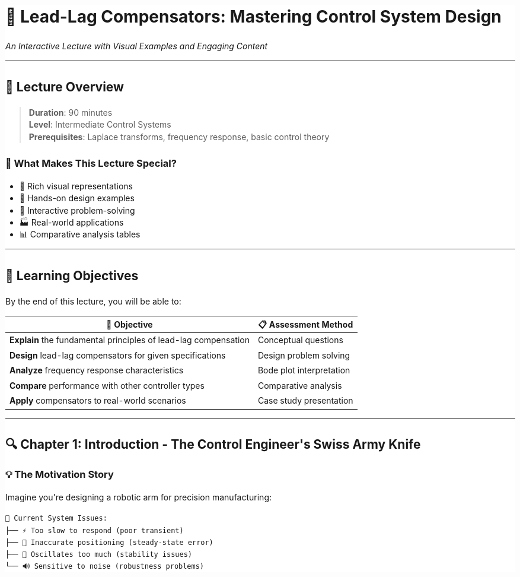 # 🎯 Lead-Lag Compensators: Mastering Control System Design
*An Interactive Lecture with Visual Examples and Engaging Content*

---

## 📑 Lecture Overview

> **Duration**: 90 minutes  
> **Level**: Intermediate Control Systems  
> **Prerequisites**: Laplace transforms, frequency response, basic control theory  

### 🎪 What Makes This Lecture Special?
- 🎨 Rich visual representations
- 🔧 Hands-on design examples
- 🌟 Interactive problem-solving
- 🏭 Real-world applications
- 📊 Comparative analysis tables

---

## 🌟 Learning Objectives

By the end of this lecture, you will be able to:

| 🎯 Objective | 📋 Assessment Method |
|-------------|---------------------|
| **Explain** the fundamental principles of lead-lag compensation | Conceptual questions |
| **Design** lead-lag compensators for given specifications | Design problem solving |
| **Analyze** frequency response characteristics | Bode plot interpretation |
| **Compare** performance with other controller types | Comparative analysis |
| **Apply** compensators to real-world scenarios | Case study presentation |

---

## 🔍 Chapter 1: Introduction - The Control Engineer's Swiss Army Knife

### 💡 The Motivation Story

Imagine you're designing a robotic arm for precision manufacturing:

```
🤖 Current System Issues:
├── ⚡ Too slow to respond (poor transient)
├── 🎯 Inaccurate positioning (steady-state error)
├── 🌊 Oscillates too much (stability issues)
└── 🔊 Sensitive to noise (robustness problems)
```
